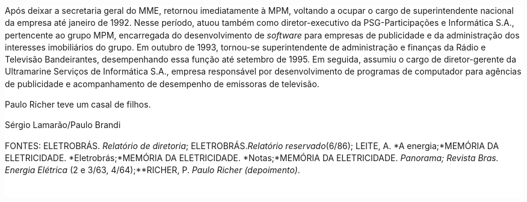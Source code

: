 Após deixar a secretaria geral do MME, retornou imediatamente à MPM,
voltando a ocupar o cargo de superintendente nacional da empresa até
janeiro de 1992. Nesse período, atuou também como diretor-executivo da
PSG-Participações e Informática S.A., pertencente ao grupo MPM,
encarregada do desenvolvimento de *software* para empresas de
publicidade e da administração dos interesses imobiliários do grupo. Em
outubro de 1993, tornou-se superintendente de administração e finanças
da Rádio e Televisão Bandeirantes, desempenhando essa função até
setembro de 1995. Em seguida, assumiu o cargo de diretor-gerente da
Ultramarine Serviços de Informática S.A., empresa responsável por
desenvolvimento de programas de computador para agências de publicidade
e acompanhamento de desempenho de emissoras de televisão.

Paulo Richer teve um casal de filhos.

Sérgio Lamarão/Paulo Brandi

FONTES: ELETROBRÁS. *Relatório de diretoria*; ELETROBRÁS.*Relatório
reservado*(6/86); LEITE, A. *A energia;*MEMÓRIA DA ELETRICIDADE.
*Eletrobrás;*MEMÓRIA DA ELETRICIDADE. *Notas;*MEMÓRIA DA ELETRICIDADE.
*Panorama; Revista Bras. Energia Elétrica* (2 e 3/63, 4/64);**RICHER, P.
*Paulo Richer (depoimento)*.

 
